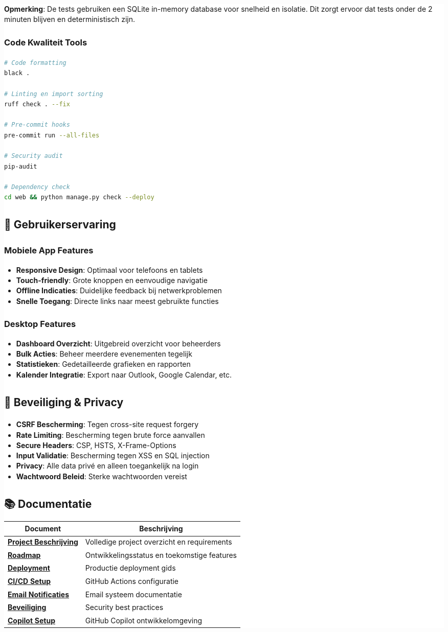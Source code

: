 **Opmerking**: De tests gebruiken een SQLite in-memory database voor snelheid en isolatie. Dit zorgt ervoor dat tests onder de 2 minuten blijven en deterministisch zijn.

### Code Kwaliteit Tools

```bash
# Code formatting
black .

# Linting en import sorting
ruff check . --fix

# Pre-commit hooks
pre-commit run --all-files

# Security audit
pip-audit

# Dependency check
cd web && python manage.py check --deploy
```

## 📱 Gebruikerservaring

### Mobiele App Features
- **Responsive Design**: Optimaal voor telefoons en tablets
- **Touch-friendly**: Grote knoppen en eenvoudige navigatie
- **Offline Indicaties**: Duidelijke feedback bij netwerkproblemen
- **Snelle Toegang**: Directe links naar meest gebruikte functies

### Desktop Features
- **Dashboard Overzicht**: Uitgebreid overzicht voor beheerders
- **Bulk Acties**: Beheer meerdere evenementen tegelijk
- **Statistieken**: Gedetailleerde grafieken en rapporten
- **Kalender Integratie**: Export naar Outlook, Google Calendar, etc.

## 🔐 Beveiliging & Privacy

- **CSRF Bescherming**: Tegen cross-site request forgery
- **Rate Limiting**: Bescherming tegen brute force aanvallen
- **Secure Headers**: CSP, HSTS, X-Frame-Options
- **Input Validatie**: Bescherming tegen XSS en SQL injection
- **Privacy**: Alle data privé en alleen toegankelijk na login
- **Wachtwoord Beleid**: Sterke wachtwoorden vereist

## 📚 Documentatie

| Document | Beschrijving |
|----------|-------------|
| **[Project Beschrijving](docs/project_description.md)** | Volledige project overzicht en requirements |
| **[Roadmap](docs/roadmap.md)** | Ontwikkelingsstatus en toekomstige features |
| **[Deployment](docs/DEPLOYMENT.md)** | Productie deployment gids |
| **[CI/CD Setup](docs/CI_CD_SETUP.md)** | GitHub Actions configuratie |
| **[Email Notificaties](docs/email_notifications.md)** | Email systeem documentatie |
| **[Beveiliging](docs/security.md)** | Security best practices |
| **[Copilot Setup](.github/COPILOT_SETUP.md)** | GitHub Copilot ontwikkelomgeving |
